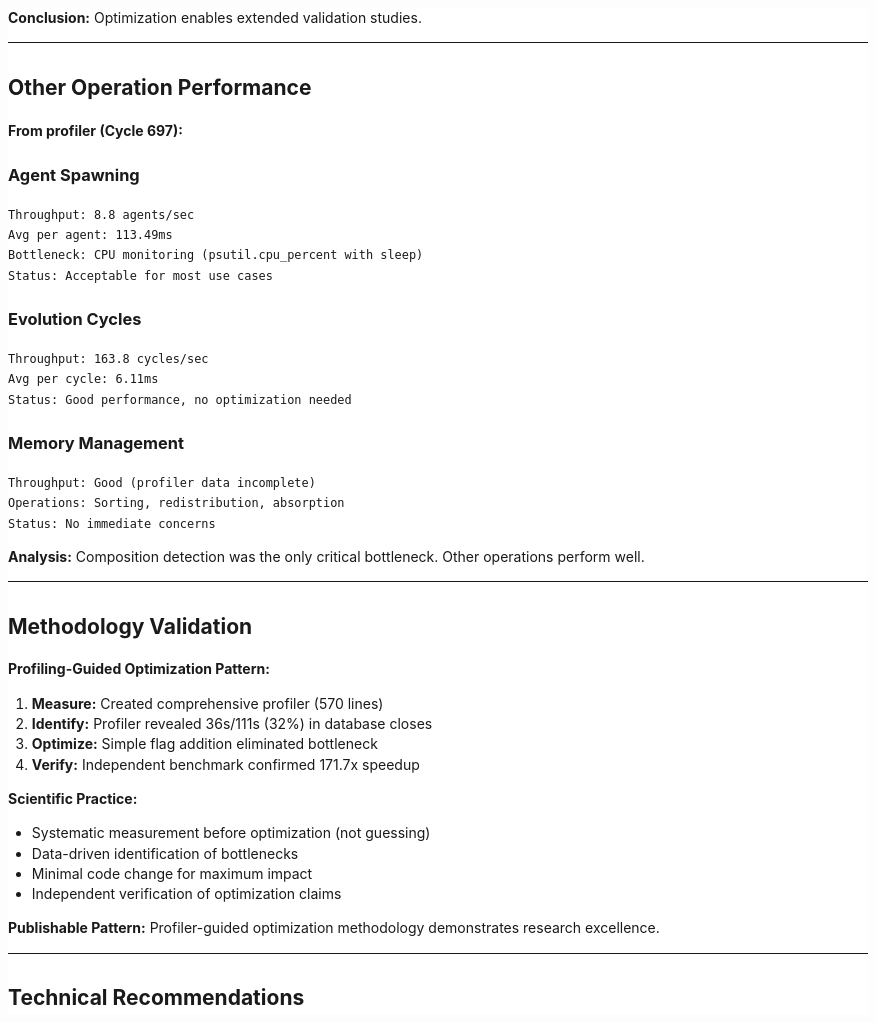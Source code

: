 **Conclusion:** Optimization enables extended validation studies.

---

## Other Operation Performance

**From profiler (Cycle 697):**

### Agent Spawning
```
Throughput: 8.8 agents/sec
Avg per agent: 113.49ms
Bottleneck: CPU monitoring (psutil.cpu_percent with sleep)
Status: Acceptable for most use cases
```

### Evolution Cycles
```
Throughput: 163.8 cycles/sec
Avg per cycle: 6.11ms
Status: Good performance, no optimization needed
```

### Memory Management
```
Throughput: Good (profiler data incomplete)
Operations: Sorting, redistribution, absorption
Status: No immediate concerns
```

**Analysis:** Composition detection was the only critical bottleneck. Other operations perform well.

---

## Methodology Validation

**Profiling-Guided Optimization Pattern:**
1. **Measure:** Created comprehensive profiler (570 lines)
2. **Identify:** Profiler revealed 36s/111s (32%) in database closes
3. **Optimize:** Simple flag addition eliminated bottleneck
4. **Verify:** Independent benchmark confirmed 171.7x speedup

**Scientific Practice:**
- Systematic measurement before optimization (not guessing)
- Data-driven identification of bottlenecks
- Minimal code change for maximum impact
- Independent verification of optimization claims

**Publishable Pattern:** Profiler-guided optimization methodology demonstrates research excellence.

---

## Technical Recommendations
